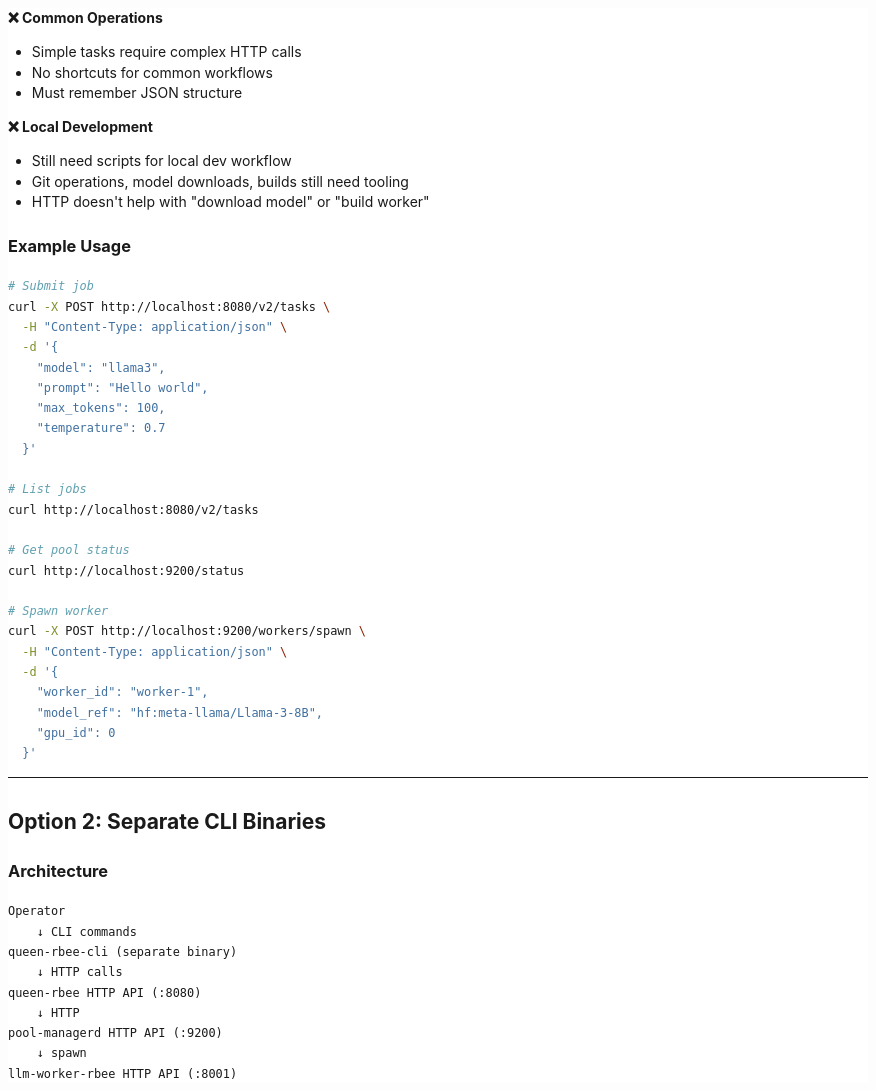 **❌ Common Operations**
- Simple tasks require complex HTTP calls
- No shortcuts for common workflows
- Must remember JSON structure

**❌ Local Development**
- Still need scripts for local dev workflow
- Git operations, model downloads, builds still need tooling
- HTTP doesn't help with "download model" or "build worker"

### Example Usage

```bash
# Submit job
curl -X POST http://localhost:8080/v2/tasks \
  -H "Content-Type: application/json" \
  -d '{
    "model": "llama3",
    "prompt": "Hello world",
    "max_tokens": 100,
    "temperature": 0.7
  }'

# List jobs
curl http://localhost:8080/v2/tasks

# Get pool status
curl http://localhost:9200/status

# Spawn worker
curl -X POST http://localhost:9200/workers/spawn \
  -H "Content-Type: application/json" \
  -d '{
    "worker_id": "worker-1",
    "model_ref": "hf:meta-llama/Llama-3-8B",
    "gpu_id": 0
  }'
```

---

## Option 2: Separate CLI Binaries

### Architecture

```
Operator
    ↓ CLI commands
queen-rbee-cli (separate binary)
    ↓ HTTP calls
queen-rbee HTTP API (:8080)
    ↓ HTTP
pool-managerd HTTP API (:9200)
    ↓ spawn
llm-worker-rbee HTTP API (:8001)
```
